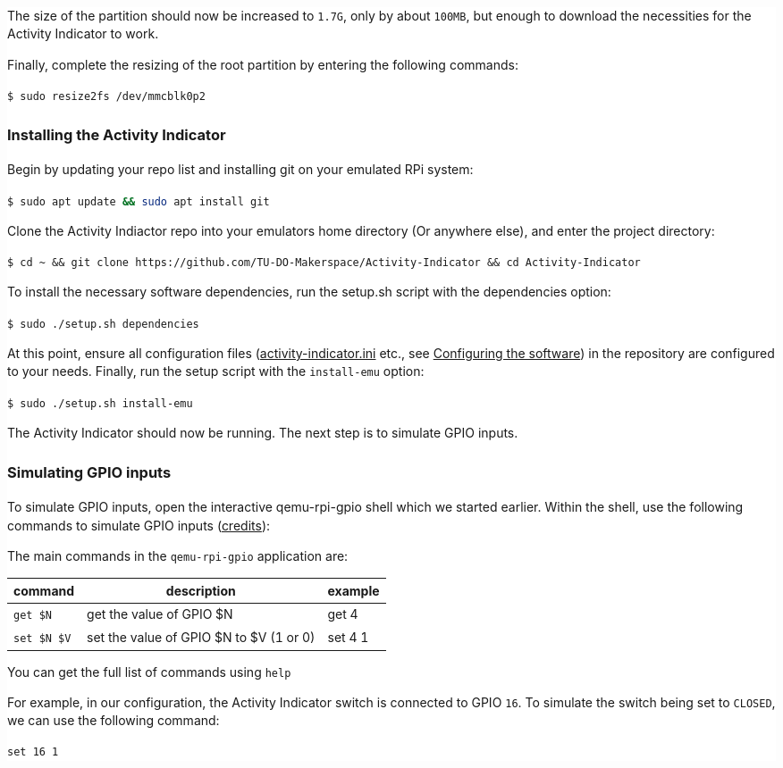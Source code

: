 The size of the partition should now be increased to `1.7G`, only by about `100MB`, but enough to download the necessities for the Activity Indicator to work.

Finally, complete the resizing of the root partition by entering the following commands:

```
$ sudo resize2fs /dev/mmcblk0p2
```

### Installing the Activity Indicator

Begin by updating your repo list and installing git on your emulated RPi system:

```bash
$ sudo apt update && sudo apt install git
```

Clone the Activity Indiactor repo into your emulators home directory (Or anywhere else), and enter the project directory:
```
$ cd ~ && git clone https://github.com/TU-DO-Makerspace/Activity-Indicator && cd Activity-Indicator
```

To install the necessary software dependencies, run the setup.sh script with the dependencies option:
```
$ sudo ./setup.sh dependencies
```

At this point, ensure all configuration files ([activity-indicator.ini](software/activity-indicator.ini) etc., see [Configuring the software](#configuring-the-software)) in the repository are configured to your needs. Finally, run the setup script with the `install-emu` option:

```bash
$ sudo ./setup.sh install-emu
```

The Activity Indicator should now be running. The next step is to simulate GPIO inputs.

### Simulating GPIO inputs

To simulate GPIO inputs, open the interactive qemu-rpi-gpio shell which we started earlier. Within the shell, use the following commands to simulate GPIO inputs ([credits](https://github.com/berdav/qemu-rpi-gpio/blob/master/README.md)):

The main commands in the `qemu-rpi-gpio` application are:

| command     | description                             | example |
|-------------|-----------------------------------------|---------|
| `get $N`    | get the value of GPIO $N                | get 4   |
| `set $N $V` | set the value of GPIO $N to $V (1 or 0) | set 4 1 |

You can get the full list of commands using `help` 

For example, in our configuration, the Activity Indicator switch is connected to GPIO `16`. To simulate the switch being set to `CLOSED`, we can use the following command:
```
set 16 1
```
